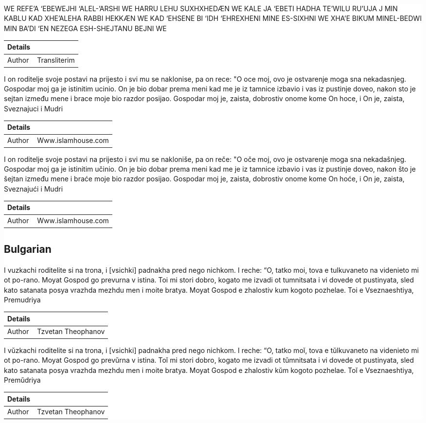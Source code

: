 
<div dir="ltr" lang="bs" style={{fontSize:'larger',backgroundColor:'#f8f9fa',padding:20}}>
WE REFE’A ‘EBEWEJHI ‘ALEL-’ARSHI WE HARRU LEHU SUXHXHEDÆN WE KALE JA ‘EBETI HADHA TE’WILU RU’UJA J MIN KABLU KAD XHE’ALEHA RABBI HEKKÆN WE KAD ‘EHSENE BI ‘IDH ‘EHREXHENI MINE ES-SIXHNI WE XHA’E BIKUM MINEL-BEDWI MIN BA’DI ‘EN NEZEGA ESH-SHEJTANU BEJNI WE
</div>
<div style={{backgroundColor:'#f8f9fa',padding:20, marginBottom: 10}}><table> <thead> <tr> <th>Details</th> <th></th> </tr> </thead> <tbody> <tr><td>Author</td><td>Transliterim</td></tr></tbody></table></div>


<div dir="ltr" lang="bs" style={{fontSize:'larger',backgroundColor:'#f8f9fa',padding:20}}>
I on roditelje svoje postavi na prijesto i svi mu se naklonise, pa on rece: "O oce moj, ovo je ostvarenje moga sna nekadasnjeg. Gospodar moj ga je istinitim ucinio. On je bio dobar prema meni kad me je iz tamnice izbavio i vas iz pustinje doveo, nakon sto je sejtan između mene i brace moje bio razdor posijao. Gospodar moj je, zaista, dobrostiv onome kome On hoce, i On je, zaista, Sveznajuci i Mudri
</div>
<div style={{backgroundColor:'#f8f9fa',padding:20, marginBottom: 10}}><table> <thead> <tr> <th>Details</th> <th></th> </tr> </thead> <tbody> <tr><td>Author</td><td>Www.islamhouse.com</td></tr></tbody></table></div>


<div dir="ltr" lang="bs" style={{fontSize:'larger',backgroundColor:'#f8f9fa',padding:20}}>
I on roditelje svoje postavi na prijesto i svi mu se nakloniše, pa on reče: "O oče moj, ovo je ostvarenje moga sna nekadašnjeg. Gospodar moj ga je istinitim učinio. On je bio dobar prema meni kad me je iz tamnice izbavio i vas iz pustinje doveo, nakon što je šejtan između mene i braće moje bio razdor posijao. Gospodar moj je, zaista, dobrostiv onome kome On hoće, i On je, zaista, Sveznajući i Mudri
</div>
<div style={{backgroundColor:'#f8f9fa',padding:20, marginBottom: 10}}><table> <thead> <tr> <th>Details</th> <th></th> </tr> </thead> <tbody> <tr><td>Author</td><td>Www.islamhouse.com</td></tr></tbody></table></div>

## Bulgarian


<div dir="ltr" lang="bg" style={{fontSize:'larger',backgroundColor:'#f8f9fa',padding:20}}>
I vuzkachi roditelite si na trona, i [vsichki] padnakha pred nego nichkom. I reche: “O, tatko moi, tova e tulkuvaneto na videnieto mi ot po-rano. Moyat Gospod go prevurna v istina. Toi mi stori dobro, kogato me izvadi ot tumnitsata i vi dovede ot pustinyata, sled kato satanata posya vrazhda mezhdu men i moite bratya. Moyat Gospod e zhalostiv kum kogoto pozhelae. Toi e Vseznaeshtiya, Premudriya
</div>
<div style={{backgroundColor:'#f8f9fa',padding:20, marginBottom: 10}}><table> <thead> <tr> <th>Details</th> <th></th> </tr> </thead> <tbody> <tr><td>Author</td><td>Tzvetan Theophanov</td></tr></tbody></table></div>


<div dir="ltr" lang="bg" style={{fontSize:'larger',backgroundColor:'#f8f9fa',padding:20}}>
I vŭzkachi roditelite si na trona, i [vsichki] padnakha pred nego nichkom. I reche: “O, tatko moĭ, tova e tŭlkuvaneto na videnieto mi ot po-rano. Moyat Gospod go prevŭrna v istina. Toĭ mi stori dobro, kogato me izvadi ot tŭmnitsata i vi dovede ot pustinyata, sled kato satanata posya vrazhda mezhdu men i moite bratya. Moyat Gospod e zhalostiv kŭm kogoto pozhelae. Toĭ e Vseznaeshtiya, Premŭdriya
</div>
<div style={{backgroundColor:'#f8f9fa',padding:20, marginBottom: 10}}><table> <thead> <tr> <th>Details</th> <th></th> </tr> </thead> <tbody> <tr><td>Author</td><td>Tzvetan Theophanov</td></tr></tbody></table></div>
